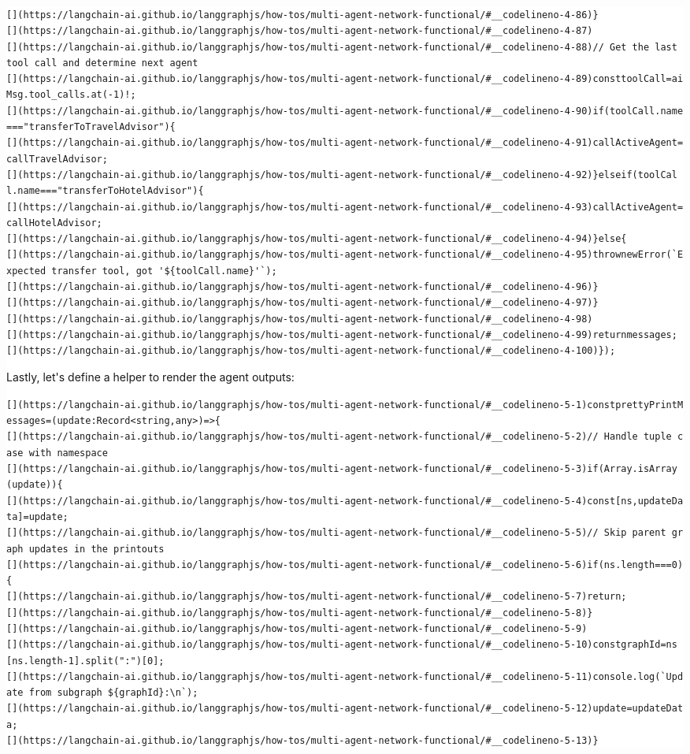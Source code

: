 ```
[](https://langchain-ai.github.io/langgraphjs/how-tos/multi-agent-network-functional/#__codelineno-4-86)}
[](https://langchain-ai.github.io/langgraphjs/how-tos/multi-agent-network-functional/#__codelineno-4-87)
[](https://langchain-ai.github.io/langgraphjs/how-tos/multi-agent-network-functional/#__codelineno-4-88)// Get the last tool call and determine next agent
[](https://langchain-ai.github.io/langgraphjs/how-tos/multi-agent-network-functional/#__codelineno-4-89)consttoolCall=aiMsg.tool_calls.at(-1)!;
[](https://langchain-ai.github.io/langgraphjs/how-tos/multi-agent-network-functional/#__codelineno-4-90)if(toolCall.name==="transferToTravelAdvisor"){
[](https://langchain-ai.github.io/langgraphjs/how-tos/multi-agent-network-functional/#__codelineno-4-91)callActiveAgent=callTravelAdvisor;
[](https://langchain-ai.github.io/langgraphjs/how-tos/multi-agent-network-functional/#__codelineno-4-92)}elseif(toolCall.name==="transferToHotelAdvisor"){
[](https://langchain-ai.github.io/langgraphjs/how-tos/multi-agent-network-functional/#__codelineno-4-93)callActiveAgent=callHotelAdvisor;
[](https://langchain-ai.github.io/langgraphjs/how-tos/multi-agent-network-functional/#__codelineno-4-94)}else{
[](https://langchain-ai.github.io/langgraphjs/how-tos/multi-agent-network-functional/#__codelineno-4-95)thrownewError(`Expected transfer tool, got '${toolCall.name}'`);
[](https://langchain-ai.github.io/langgraphjs/how-tos/multi-agent-network-functional/#__codelineno-4-96)}
[](https://langchain-ai.github.io/langgraphjs/how-tos/multi-agent-network-functional/#__codelineno-4-97)}
[](https://langchain-ai.github.io/langgraphjs/how-tos/multi-agent-network-functional/#__codelineno-4-98)
[](https://langchain-ai.github.io/langgraphjs/how-tos/multi-agent-network-functional/#__codelineno-4-99)returnmessages;
[](https://langchain-ai.github.io/langgraphjs/how-tos/multi-agent-network-functional/#__codelineno-4-100)});

```


Lastly, let's define a helper to render the agent outputs:

```
[](https://langchain-ai.github.io/langgraphjs/how-tos/multi-agent-network-functional/#__codelineno-5-1)constprettyPrintMessages=(update:Record<string,any>)=>{
[](https://langchain-ai.github.io/langgraphjs/how-tos/multi-agent-network-functional/#__codelineno-5-2)// Handle tuple case with namespace
[](https://langchain-ai.github.io/langgraphjs/how-tos/multi-agent-network-functional/#__codelineno-5-3)if(Array.isArray(update)){
[](https://langchain-ai.github.io/langgraphjs/how-tos/multi-agent-network-functional/#__codelineno-5-4)const[ns,updateData]=update;
[](https://langchain-ai.github.io/langgraphjs/how-tos/multi-agent-network-functional/#__codelineno-5-5)// Skip parent graph updates in the printouts
[](https://langchain-ai.github.io/langgraphjs/how-tos/multi-agent-network-functional/#__codelineno-5-6)if(ns.length===0){
[](https://langchain-ai.github.io/langgraphjs/how-tos/multi-agent-network-functional/#__codelineno-5-7)return;
[](https://langchain-ai.github.io/langgraphjs/how-tos/multi-agent-network-functional/#__codelineno-5-8)}
[](https://langchain-ai.github.io/langgraphjs/how-tos/multi-agent-network-functional/#__codelineno-5-9)
[](https://langchain-ai.github.io/langgraphjs/how-tos/multi-agent-network-functional/#__codelineno-5-10)constgraphId=ns[ns.length-1].split(":")[0];
[](https://langchain-ai.github.io/langgraphjs/how-tos/multi-agent-network-functional/#__codelineno-5-11)console.log(`Update from subgraph ${graphId}:\n`);
[](https://langchain-ai.github.io/langgraphjs/how-tos/multi-agent-network-functional/#__codelineno-5-12)update=updateData;
[](https://langchain-ai.github.io/langgraphjs/how-tos/multi-agent-network-functional/#__codelineno-5-13)}
```